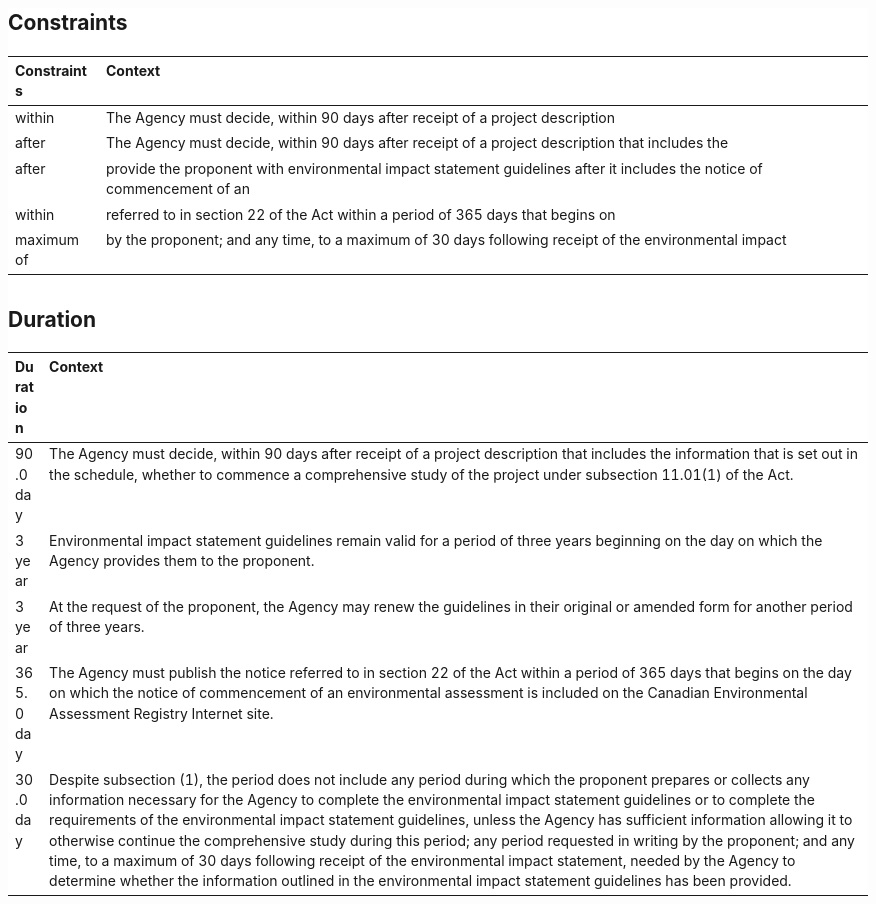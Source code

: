 

## Constraints
| Constraints   | Context                                                                                                                 |
|:--------------|:------------------------------------------------------------------------------------------------------------------------|
| within        | The Agency must decide,  within 90 days after receipt of a project description                                          |
| after         | The Agency must decide, within 90 days  after receipt of a project description that includes the                        |
| after         | provide the proponent with environmental impact statement guidelines after it includes the notice of commencement of an |
| within        | referred to in section 22 of the Act within a period of 365 days that begins on                                         |
| maximum of    | by the proponent; and any time, to a maximum of 30 days following receipt of the environmental impact                   |


## Duration
| Duration   | Context                                                                                                                                                                                                                                                                                                                                                                                                                                                                                                                                                                                                                                                                                                                |
|:-----------|:-----------------------------------------------------------------------------------------------------------------------------------------------------------------------------------------------------------------------------------------------------------------------------------------------------------------------------------------------------------------------------------------------------------------------------------------------------------------------------------------------------------------------------------------------------------------------------------------------------------------------------------------------------------------------------------------------------------------------|
| 90.0 day   | The Agency must decide, within 90 days after receipt of a project description that includes the information that is set out in the schedule, whether to commence a comprehensive study of the project under subsection 11.01(1) of the Act.                                                                                                                                                                                                                                                                                                                                                                                                                                                                            |
| 3 year     | Environmental impact statement guidelines remain valid for a period of three years beginning on the day on which the Agency provides them to the proponent.                                                                                                                                                                                                                                                                                                                                                                                                                                                                                                                                                            |
| 3 year     | At the request of the proponent, the Agency may renew the guidelines in their original or amended form for another period of three years.                                                                                                                                                                                                                                                                                                                                                                                                                                                                                                                                                                              |
| 365.0 day  | The Agency must publish the notice referred to in section 22 of the Act within a period of 365 days that begins on the day on which the notice of commencement of an environmental assessment is included on the Canadian Environmental Assessment Registry Internet site.                                                                                                                                                                                                                                                                                                                                                                                                                                             |
| 30.0 day   | Despite subsection (1), the period does not include any period during which the proponent prepares or collects any information necessary for the Agency to complete the environmental impact statement guidelines or to complete the requirements of the environmental impact statement guidelines, unless the Agency has sufficient information allowing it to otherwise continue the comprehensive study during this period; any period requested in writing by the proponent; and any time, to a maximum of 30 days following receipt of the environmental impact statement, needed by the Agency to determine whether the information outlined in the environmental impact statement guidelines has been provided. |

